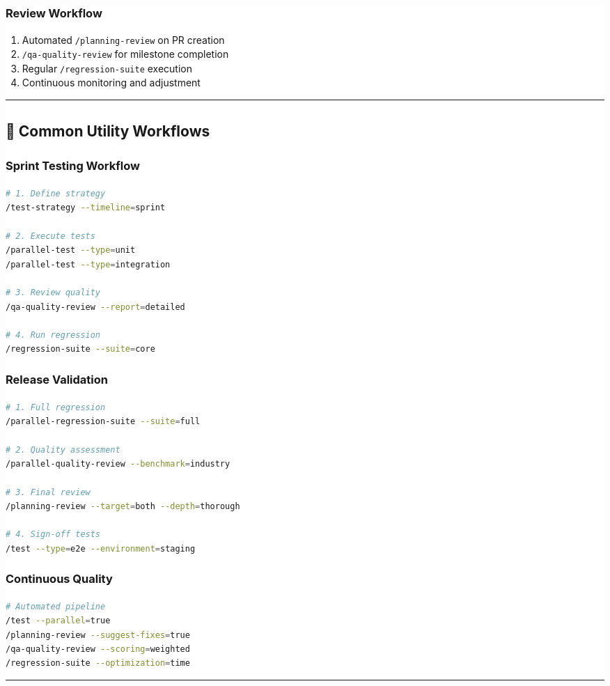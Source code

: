 ### Review Workflow
1. Automated `/planning-review` on PR creation
2. `/qa-quality-review` for milestone completion
3. Regular `/regression-suite` execution
4. Continuous monitoring and adjustment

---

## 🚀 Common Utility Workflows

### Sprint Testing Workflow
```bash
# 1. Define strategy
/test-strategy --timeline=sprint

# 2. Execute tests
/parallel-test --type=unit
/parallel-test --type=integration

# 3. Review quality
/qa-quality-review --report=detailed

# 4. Run regression
/regression-suite --suite=core
```

### Release Validation
```bash
# 1. Full regression
/parallel-regression-suite --suite=full

# 2. Quality assessment
/parallel-quality-review --benchmark=industry

# 3. Final review
/planning-review --target=both --depth=thorough

# 4. Sign-off tests
/test --type=e2e --environment=staging
```

### Continuous Quality
```bash
# Automated pipeline
/test --parallel=true
/planning-review --suggest-fixes=true
/qa-quality-review --scoring=weighted
/regression-suite --optimization=time
```

---
